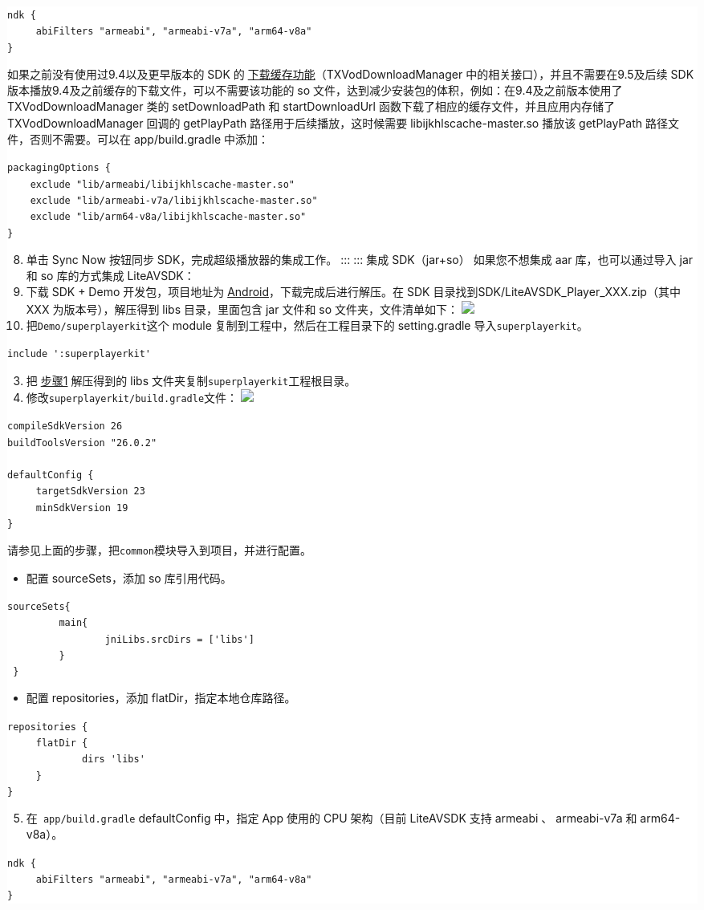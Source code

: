 ```xmsl
ndk {
	 abiFilters "armeabi", "armeabi-v7a", "arm64-v8a"
}
```
如果之前没有使用过9.4以及更早版本的 SDK 的 [下载缓存功能](https://cloud.tencent.com/document/product/881/20216#13.E3.80.81.E7.A6.BB.E7.BA.BF.E7.BC.93.E5.AD.98)（TXVodDownloadManager 中的相关接口），并且不需要在9.5及后续 SDK 版本播放9.4及之前缓存的下载文件，可以不需要该功能的 so 文件，达到减少安装包的体积，例如：在9.4及之前版本使用了 TXVodDownloadManager 类的 setDownloadPath 和 startDownloadUrl 函数下载了相应的缓存文件，并且应用内存储了 TXVodDownloadManager 回调的 getPlayPath 路径用于后续播放，这时候需要 libijkhlscache-master.so 播放该 getPlayPath 路径文件，否则不需要。可以在 app/build.gradle 中添加：
```xml
packagingOptions {
	exclude "lib/armeabi/libijkhlscache-master.so"
	exclude "lib/armeabi-v7a/libijkhlscache-master.so"
	exclude "lib/arm64-v8a/libijkhlscache-master.so"
}
```
8. 单击 Sync Now 按钮同步 SDK，完成超级播放器的集成工作。
:::
::: 集成 SDK（jar+so）
如果您不想集成 aar 库，也可以通过导入 jar 和 so 库的方式集成 LiteAVSDK：
[](id:smallStep_1)
1. 下载 SDK + Demo 开发包，项目地址为 [Android](https://github.com/LiteAVSDK/Player_Android)，下载完成后进行解压。在 SDK 目录找到SDK/LiteAVSDK_Player_XXX.zip（其中 XXX 为版本号），解压得到 libs 目录，里面包含 jar 文件和 so 文件夹，文件清单如下：
 ![](https://main.qcloudimg.com/raw/f460962b610f2fd80f38ced46c26e5a5.png)
2. 把`Demo/superplayerkit`这个 module 复制到工程中，然后在工程目录下的 setting.gradle 导入`superplayerkit`。
```xml
include ':superplayerkit'
```
3. 把 [步骤1](#smallStep_1) 解压得到的 libs 文件夹复制`superplayerkit`工程根目录。
4. 修改`superplayerkit/build.gradle`文件：
![](https://main.qcloudimg.com/raw/ed66e7d887bc5c28c2eff45807037c23.png)
```xml
compileSdkVersion 26
buildToolsVersion "26.0.2"

defaultConfig {
	 targetSdkVersion 23
	 minSdkVersion 19
}
```
请参见上面的步骤，把`common`模块导入到项目，并进行配置。
   - 配置 sourceSets，添加 so 库引用代码。
```xml
sourceSets{
		 main{
				 jniLibs.srcDirs = ['libs']
		 }
 }
```
   - 配置 repositories，添加 flatDir，指定本地仓库路径。
```xml
repositories {
	 flatDir {
			 dirs 'libs'
	 }
}
```
5. 在` app/build.gradle` defaultConfig 中，指定 App 使用的 CPU 架构（目前 LiteAVSDK 支持 armeabi 、 armeabi-v7a  和 arm64-v8a）。
```xmsl
ndk {
	 abiFilters "armeabi", "armeabi-v7a", "arm64-v8a"
}
```